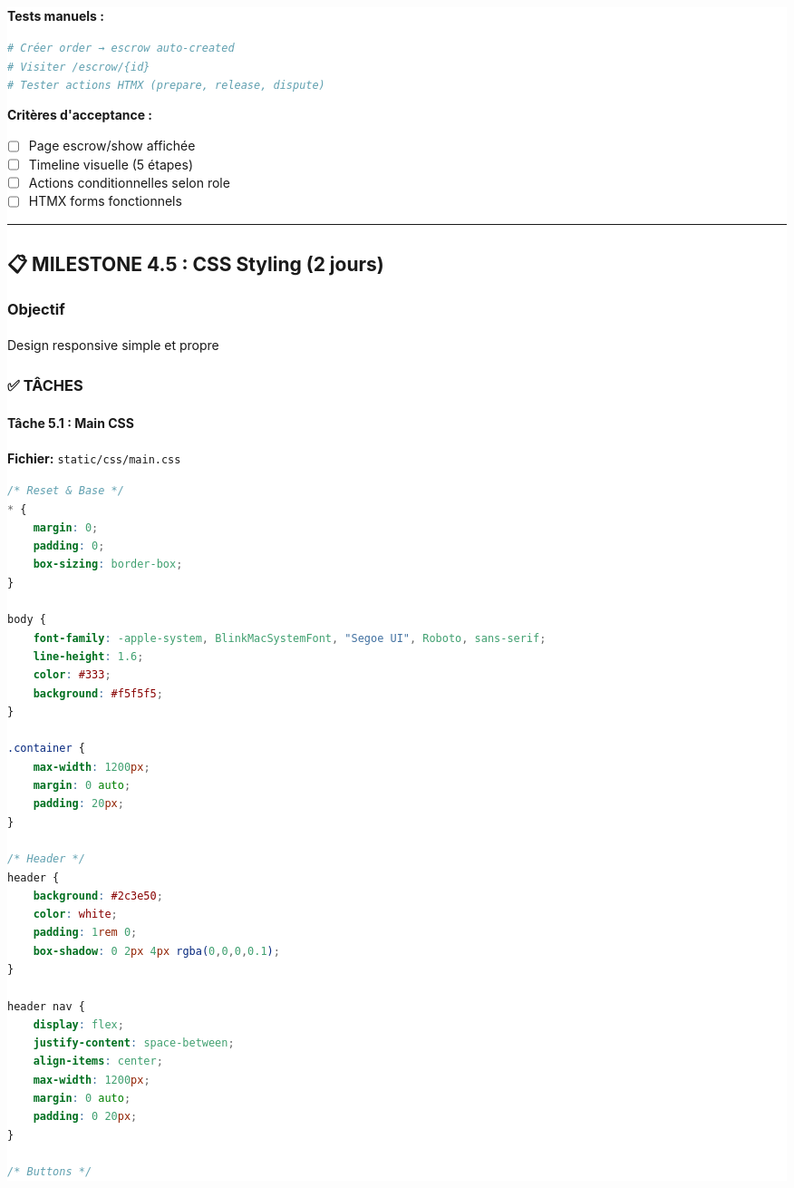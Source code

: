 **Tests manuels :**
```bash
# Créer order → escrow auto-created
# Visiter /escrow/{id}
# Tester actions HTMX (prepare, release, dispute)
```

**Critères d'acceptance :**
- [ ] Page escrow/show affichée
- [ ] Timeline visuelle (5 étapes)
- [ ] Actions conditionnelles selon role
- [ ] HTMX forms fonctionnels

---

## 📋 MILESTONE 4.5 : CSS Styling (2 jours)

### Objectif
Design responsive simple et propre

### ✅ TÂCHES

#### Tâche 5.1 : Main CSS
**Fichier:** `static/css/main.css`

```css
/* Reset & Base */
* {
    margin: 0;
    padding: 0;
    box-sizing: border-box;
}

body {
    font-family: -apple-system, BlinkMacSystemFont, "Segoe UI", Roboto, sans-serif;
    line-height: 1.6;
    color: #333;
    background: #f5f5f5;
}

.container {
    max-width: 1200px;
    margin: 0 auto;
    padding: 20px;
}

/* Header */
header {
    background: #2c3e50;
    color: white;
    padding: 1rem 0;
    box-shadow: 0 2px 4px rgba(0,0,0,0.1);
}

header nav {
    display: flex;
    justify-content: space-between;
    align-items: center;
    max-width: 1200px;
    margin: 0 auto;
    padding: 0 20px;
}

/* Buttons */
```